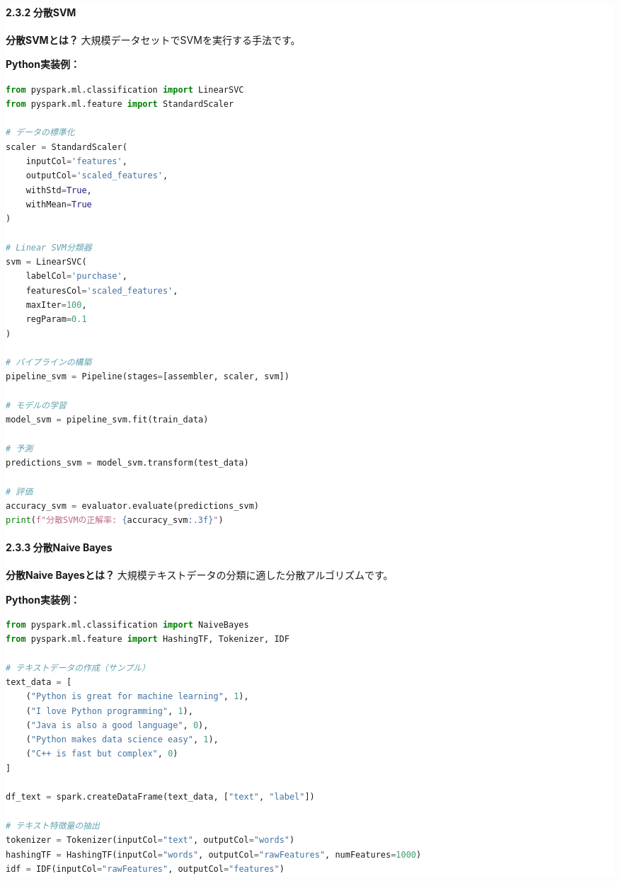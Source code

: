 #### 2.3.2 分散SVM

**分散SVMとは？**
大規模データセットでSVMを実行する手法です。

**Python実装例：**
```python
from pyspark.ml.classification import LinearSVC
from pyspark.ml.feature import StandardScaler

# データの標準化
scaler = StandardScaler(
    inputCol='features',
    outputCol='scaled_features',
    withStd=True,
    withMean=True
)

# Linear SVM分類器
svm = LinearSVC(
    labelCol='purchase',
    featuresCol='scaled_features',
    maxIter=100,
    regParam=0.1
)

# パイプラインの構築
pipeline_svm = Pipeline(stages=[assembler, scaler, svm])

# モデルの学習
model_svm = pipeline_svm.fit(train_data)

# 予測
predictions_svm = model_svm.transform(test_data)

# 評価
accuracy_svm = evaluator.evaluate(predictions_svm)
print(f"分散SVMの正解率: {accuracy_svm:.3f}")
```

#### 2.3.3 分散Naive Bayes

**分散Naive Bayesとは？**
大規模テキストデータの分類に適した分散アルゴリズムです。

**Python実装例：**
```python
from pyspark.ml.classification import NaiveBayes
from pyspark.ml.feature import HashingTF, Tokenizer, IDF

# テキストデータの作成（サンプル）
text_data = [
    ("Python is great for machine learning", 1),
    ("I love Python programming", 1),
    ("Java is also a good language", 0),
    ("Python makes data science easy", 1),
    ("C++ is fast but complex", 0)
]

df_text = spark.createDataFrame(text_data, ["text", "label"])

# テキスト特徴量の抽出
tokenizer = Tokenizer(inputCol="text", outputCol="words")
hashingTF = HashingTF(inputCol="words", outputCol="rawFeatures", numFeatures=1000)
idf = IDF(inputCol="rawFeatures", outputCol="features")

```